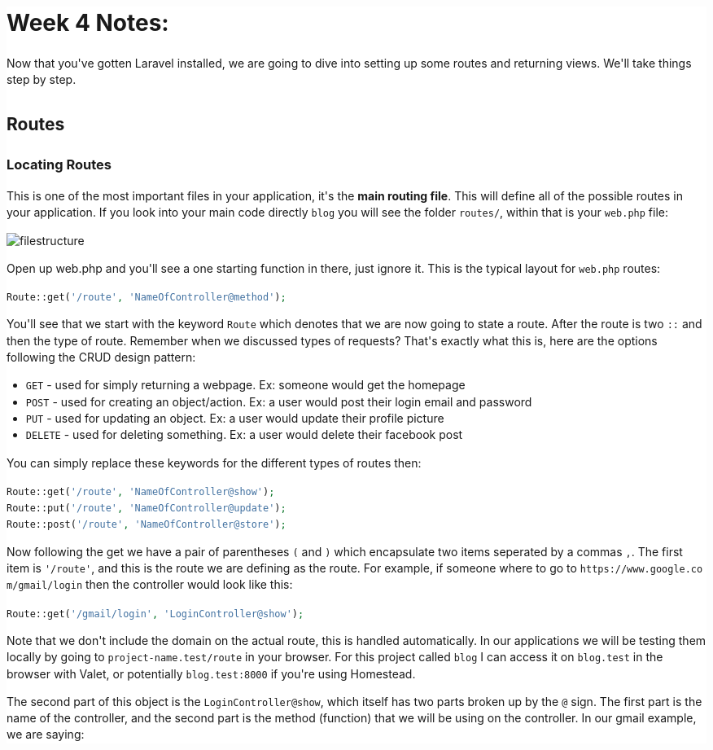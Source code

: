 # Week 4 Notes:

Now that you've gotten Laravel installed, we are going to dive into setting up some routes and returning views. We'll take things step by step.

## Routes

### Locating Routes

This is one of the most important files in your application, it's the **main routing file**. This will define all of the possible routes in your application. If you look into your main code directly `blog` you will see the folder `routes/`, within that is your `web.php` file:

![filestructure](/Users/bdweix/Code/projects/web-app-notes/week-4-notes/src/filestructure.png)

Open up web.php and you'll see a one starting function in there, just ignore it. This is the typical layout for `web.php` routes:

```php
Route::get('/route', 'NameOfController@method');
```

You'll see that we start with the keyword `Route` which denotes that we are now going to state a route. After the route is two `::` and then the type of route. Remember when we discussed types of requests? That's exactly what this is, here are the options following the CRUD design pattern:

- `GET` - used for simply returning a webpage. Ex: someone would get the homepage
- `POST` - used for creating an object/action. Ex: a user would post their login email and password
- `PUT` - used for updating an object. Ex: a user would update their profile picture
- `DELETE` - used for deleting something. Ex: a user would delete their facebook post

You can simply replace these keywords for the different types of routes then:

```php
Route::get('/route', 'NameOfController@show');
Route::put('/route', 'NameOfController@update');
Route::post('/route', 'NameOfController@store');
```

Now following the get we have a pair of parentheses `(` and `)` which encapsulate two items seperated by a commas `,`. The first item is `'/route'`, and this is the route we are defining as the route. For example, if someone where to go to `https://www.google.com/gmail/login` then the controller would look like this:

```php
Route::get('/gmail/login', 'LoginController@show');
```

Note that we don't include the domain on the actual route, this is handled automatically. In our applications we will be testing them locally by going to `project-name.test/route` in your browser. For this project called `blog` I can access it on `blog.test` in the browser with Valet, or potentially `blog.test:8000` if you're using Homestead.

The second part of this object is the `LoginController@show`, which itself has two parts broken up by the `@` sign. The first part is the name of the controller, and the second part is the method (function) that we will be using on the controller. In our gmail example, we are saying:
